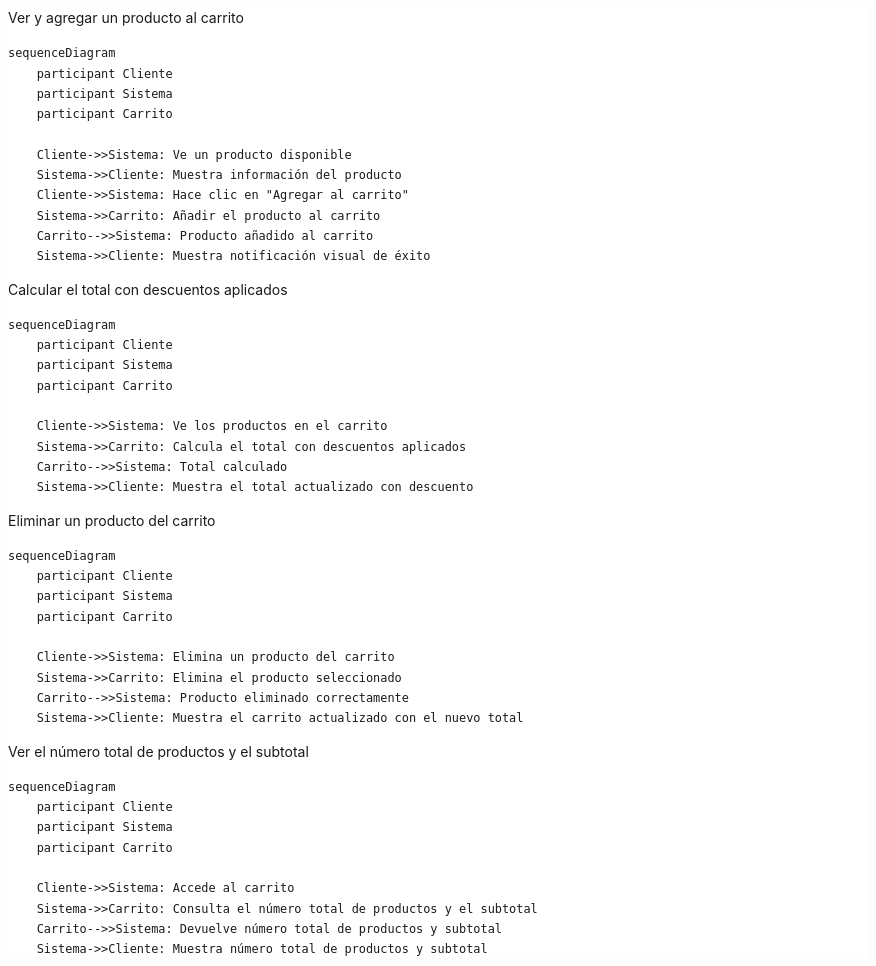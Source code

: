 Ver y agregar un producto al carrito
```mermaid
sequenceDiagram
    participant Cliente
    participant Sistema
    participant Carrito

    Cliente->>Sistema: Ve un producto disponible
    Sistema->>Cliente: Muestra información del producto
    Cliente->>Sistema: Hace clic en "Agregar al carrito"
    Sistema->>Carrito: Añadir el producto al carrito
    Carrito-->>Sistema: Producto añadido al carrito
    Sistema->>Cliente: Muestra notificación visual de éxito
```


Calcular el total con descuentos aplicados
```mermaid
sequenceDiagram
    participant Cliente
    participant Sistema
    participant Carrito

    Cliente->>Sistema: Ve los productos en el carrito
    Sistema->>Carrito: Calcula el total con descuentos aplicados
    Carrito-->>Sistema: Total calculado
    Sistema->>Cliente: Muestra el total actualizado con descuento
```


Eliminar un producto del carrito
```mermaid
sequenceDiagram
    participant Cliente
    participant Sistema
    participant Carrito

    Cliente->>Sistema: Elimina un producto del carrito
    Sistema->>Carrito: Elimina el producto seleccionado
    Carrito-->>Sistema: Producto eliminado correctamente
    Sistema->>Cliente: Muestra el carrito actualizado con el nuevo total
```

Ver el número total de productos y el subtotal
```mermaid
sequenceDiagram
    participant Cliente
    participant Sistema
    participant Carrito

    Cliente->>Sistema: Accede al carrito
    Sistema->>Carrito: Consulta el número total de productos y el subtotal
    Carrito-->>Sistema: Devuelve número total de productos y subtotal
    Sistema->>Cliente: Muestra número total de productos y subtotal
```
